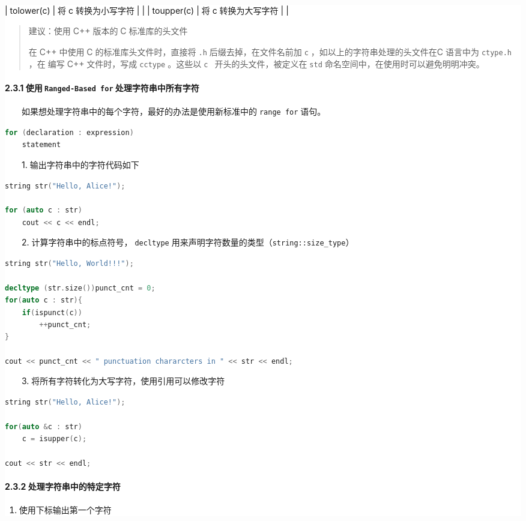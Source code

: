 | tolower(c)  | 将 c 转换为小写字符                                          |              |
| toupper(c)  | 将 c 转换为大写字符                                          |              |

> 建议：使用 C++ 版本的 C 标准库的头文件
>
> 在 C++ 中使用 C 的标准库头文件时，直接将 `.h` 后缀去掉，在文件名前加 `c` ，如以上的字符串处理的头文件在C 语言中为 `ctype.h` ，在 编写 C++ 文件时，写成 `cctype` 。这些以 `c ` 开头的头文件，被定义在 `std` 命名空间中，在使用时可以避免明明冲突。



#### 2.3.1 使用 `Ranged-Based for` 处理字符串中所有字符

&emsp;&emsp;如果想处理字符串中的每个字符，最好的办法是使用新标准中的 `range for` 语句。

```C++
for (declaration : expression)
  	statement
```

&emsp;&emsp;1. 输出字符串中的字符代码如下

```C++
string str("Hello, Alice!");

for (auto c : str)
  	cout << c << endl;
```

&emsp;&emsp;2. 计算字符串中的标点符号， `decltype` 用来声明字符数量的类型（`string::size_type`）

```C++
string str("Hello, World!!!");

decltype (str.size())punct_cnt = 0;
for(auto c : str){
  	if(ispunct(c))
      	++punct_cnt;
}

cout << punct_cnt << " punctuation chararcters in " << str << endl;
```

&emsp;&emsp;3. 将所有字符转化为大写字符，使用引用可以修改字符

```C++
string str("Hello, Alice!");

for(auto &c : str)
  	c = isupper(c);

cout << str << endl;
```



#### 2.3.2 处理字符串中的特定字符

1. 使用下标输出第一个字符
